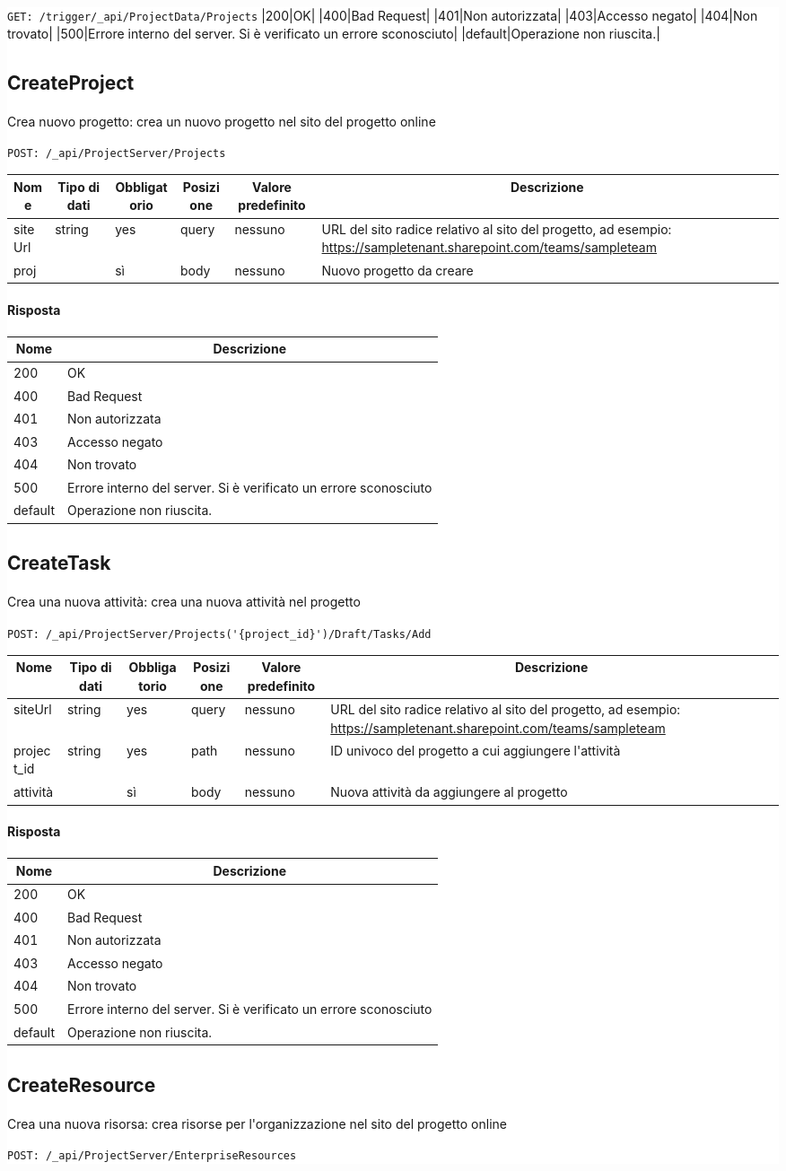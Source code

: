 ```GET: /trigger/_api/ProjectData/Projects```
|200|OK|
|400|Bad Request|
|401|Non autorizzata|
|403|Accesso negato|
|404|Non trovato|
|500|Errore interno del server. Si è verificato un errore sconosciuto|
|default|Operazione non riuscita.|


## CreateProject
Crea nuovo progetto: crea un nuovo progetto nel sito del progetto online

```POST: /_api/ProjectServer/Projects```

| Nome| Tipo di dati|Obbligatorio|Posizione|Valore predefinito|Descrizione|
| ---|---|---|---|---|---|
|siteUrl|string|yes|query|nessuno|URL del sito radice relativo al sito del progetto, ad esempio: https://sampletenant.sharepoint.com/teams/sampleteam|
|proj| |sì|body|nessuno|Nuovo progetto da creare|

#### Risposta

|Nome|Descrizione|
|---|---|
|200|OK|
|400|Bad Request|
|401|Non autorizzata|
|403|Accesso negato|
|404|Non trovato|
|500|Errore interno del server. Si è verificato un errore sconosciuto|
|default|Operazione non riuscita.|


## CreateTask
Crea una nuova attività: crea una nuova attività nel progetto

```POST: /_api/ProjectServer/Projects('{project_id}')/Draft/Tasks/Add```

| Nome| Tipo di dati|Obbligatorio|Posizione|Valore predefinito|Descrizione|
| ---|---|---|---|---|---|
|siteUrl|string|yes|query|nessuno|URL del sito radice relativo al sito del progetto, ad esempio: https://sampletenant.sharepoint.com/teams/sampleteam|
|project\_id|string|yes|path|nessuno|ID univoco del progetto a cui aggiungere l'attività|
|attività| |sì|body|nessuno|Nuova attività da aggiungere al progetto|

#### Risposta

|Nome|Descrizione|
|---|---|
|200|OK|
|400|Bad Request|
|401|Non autorizzata|
|403|Accesso negato|
|404|Non trovato|
|500|Errore interno del server. Si è verificato un errore sconosciuto|
|default|Operazione non riuscita.|


## CreateResource
Crea una nuova risorsa: crea risorse per l'organizzazione nel sito del progetto online

```POST: /_api/ProjectServer/EnterpriseResources```

```